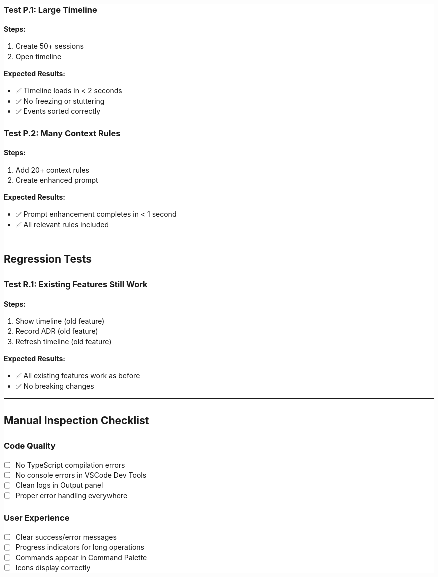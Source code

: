 ### Test P.1: Large Timeline

**Steps:**
1. Create 50+ sessions
2. Open timeline

**Expected Results:**
- ✅ Timeline loads in < 2 seconds
- ✅ No freezing or stuttering
- ✅ Events sorted correctly

### Test P.2: Many Context Rules

**Steps:**
1. Add 20+ context rules
2. Create enhanced prompt

**Expected Results:**
- ✅ Prompt enhancement completes in < 1 second
- ✅ All relevant rules included

---

## Regression Tests

### Test R.1: Existing Features Still Work

**Steps:**
1. Show timeline (old feature)
2. Record ADR (old feature)
3. Refresh timeline (old feature)

**Expected Results:**
- ✅ All existing features work as before
- ✅ No breaking changes

---

## Manual Inspection Checklist

### Code Quality
- [ ] No TypeScript compilation errors
- [ ] No console errors in VSCode Dev Tools
- [ ] Clean logs in Output panel
- [ ] Proper error handling everywhere

### User Experience
- [ ] Clear success/error messages
- [ ] Progress indicators for long operations
- [ ] Commands appear in Command Palette
- [ ] Icons display correctly
